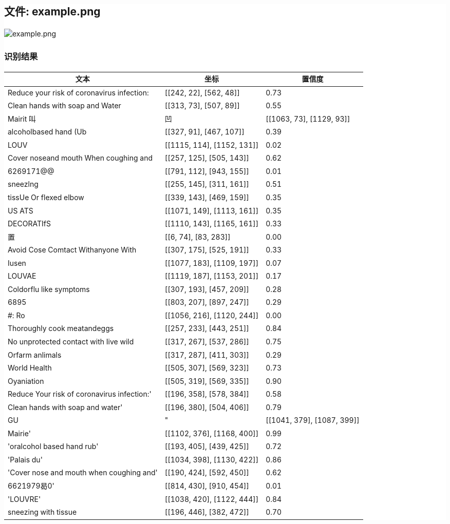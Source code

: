 ## 文件: example.png
![example.png](annotated_example.png)

### 识别结果
| 文本 | 坐标 | 置信度 |
|------|------|--------|
| Reduce your risk of coronavirus infection: | [[242, 22], [562, 48]] | 0.73 |
| Clean hands with soap and Water | [[313, 73], [507, 89]] | 0.55 |
| Mairit 叫 |凹 | [[1063, 73], [1129, 93]] | 0.02 |
| alcoholbased hand (Ub | [[327, 91], [467, 107]] | 0.39 |
| LOUV  | [[1115, 114], [1152, 131]] | 0.02 |
| Cover noseand mouth When coughing and | [[257, 125], [505, 143]] | 0.62 |
| 6269171@@ | [[791, 112], [943, 155]] | 0.01 |
| sneezlng | [[255, 145], [311, 161]] | 0.51 |
| tissUe Or flexed elbow | [[339, 143], [469, 159]] | 0.35 |
| US ATS | [[1071, 149], [1113, 161]] | 0.35 |
| DECORATIfS | [[1110, 143], [1165, 161]] | 0.33 |
| 置 | [[6, 74], [83, 283]] | 0.00 |
| Avoid Cose Comtact Withanyone With | [[307, 175], [525, 191]] | 0.33 |
| Iusen | [[1077, 183], [1109, 197]] | 0.07 |
| LOUVAE | [[1119, 187], [1153, 201]] | 0.17 |
| Coldorflu like symptoms | [[307, 193], [457, 209]] | 0.28 |
| 6895 | [[803, 207], [897, 247]] | 0.29 |
| #: Ro | [[1056, 216], [1120, 244]] | 0.00 |
| Thoroughly cook meatandeggs | [[257, 233], [443, 251]] | 0.84 |
| No unprotected contact with Iive wild | [[317, 267], [537, 286]] | 0.75 |
| Orfarm anlimals | [[317, 287], [411, 303]] | 0.29 |
| World Health | [[505, 307], [569, 323]] | 0.73 |
| Oyaniation | [[505, 319], [569, 335]] | 0.90 |
| Reduce Your risk of coronavirus infection:' | [[196, 358], [578, 384]] | 0.58 |
| Clean hands with soap and water' | [[196, 380], [504, 406]] | 0.79 |
| GU |" | [[1041, 379], [1087, 399]] | 0.35 |
| Mairie' | [[1102, 376], [1168, 400]] | 0.99 |
| 'oralcohol based hand rub' | [[193, 405], [439, 425]] | 0.72 |
| 'Palais du' | [[1034, 398], [1130, 422]] | 0.86 |
| 'Cover nose and mouth when coughing and' | [[190, 424], [592, 450]] | 0.62 |
| 6621979曷0' | [[814, 430], [910, 454]] | 0.01 |
| 'LOUVRE' | [[1038, 420], [1122, 444]] | 0.84 |
| sneezing with tissue | [[196, 446], [382, 472]] | 0.70 |